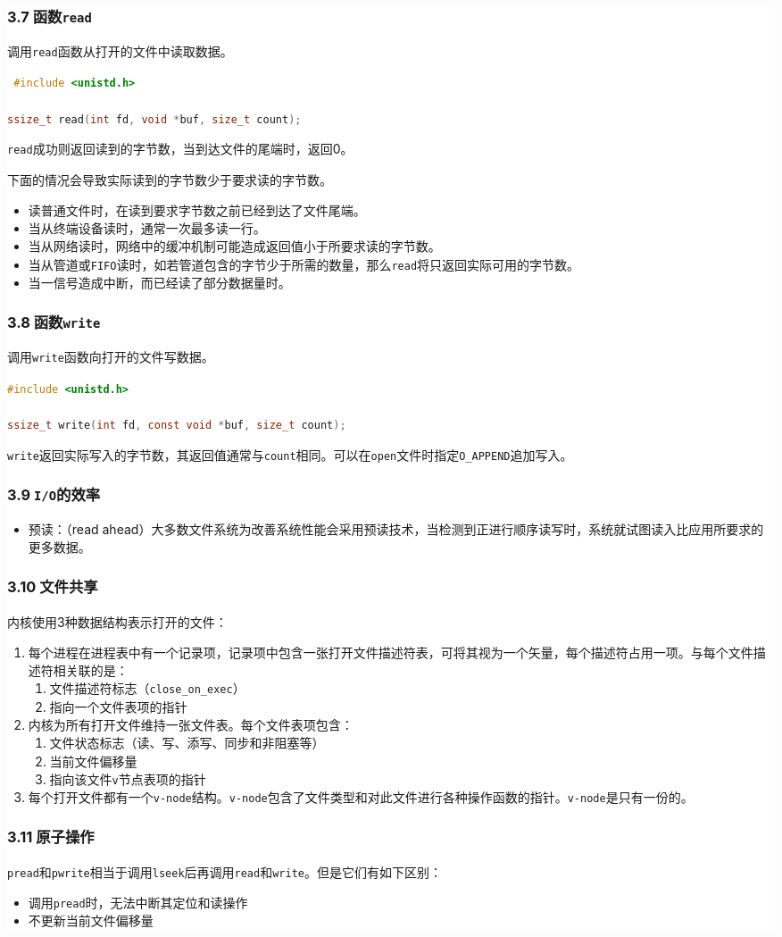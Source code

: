 ### 3.7 函数`read`

调用`read`函数从打开的文件中读取数据。

```c
 #include <unistd.h>

ssize_t read(int fd, void *buf, size_t count);
```

`read`成功则返回读到的字节数，当到达文件的尾端时，返回0。

下面的情况会导致实际读到的字节数少于要求读的字节数。

* 读普通文件时，在读到要求字节数之前已经到达了文件尾端。
* 当从终端设备读时，通常一次最多读一行。
* 当从网络读时，网络中的缓冲机制可能造成返回值小于所要求读的字节数。
* 当从管道或`FIFO`读时，如若管道包含的字节少于所需的数量，那么`read`将只返回实际可用的字节数。
* 当一信号造成中断，而已经读了部分数据量时。

### 3.8 函数`write`

调用`write`函数向打开的文件写数据。

```c
#include <unistd.h>

ssize_t write(int fd, const void *buf, size_t count);
```

`write`返回实际写入的字节数，其返回值通常与`count`相同。可以在`open`文件时指定`O_APPEND`追加写入。

### 3.9 `I/O`的效率

* 预读：（read ahead）大多数文件系统为改善系统性能会采用预读技术，当检测到正进行顺序读写时，系统就试图读入比应用所要求的更多数据。

### 3.10 文件共享

内核使用3种数据结构表示打开的文件：

1. 每个进程在进程表中有一个记录项，记录项中包含一张打开文件描述符表，可将其视为一个矢量，每个描述符占用一项。与每个文件描述符相关联的是：
   1. 文件描述符标志（`close_on_exec`）
   2. 指向一个文件表项的指针
2. 内核为所有打开文件维持一张文件表。每个文件表项包含：
   1. 文件状态标志（读、写、添写、同步和非阻塞等）
   2. 当前文件偏移量
   3. 指向该文件`v`节点表项的指针
3. 每个打开文件都有一个`v-node`结构。`v-node`包含了文件类型和对此文件进行各种操作函数的指针。`v-node`是只有一份的。

### 3.11 原子操作

`pread`和`pwrite`相当于调用`lseek`后再调用`read`和`write`。但是它们有如下区别：

* 调用`pread`时，无法中断其定位和读操作
* 不更新当前文件偏移量
